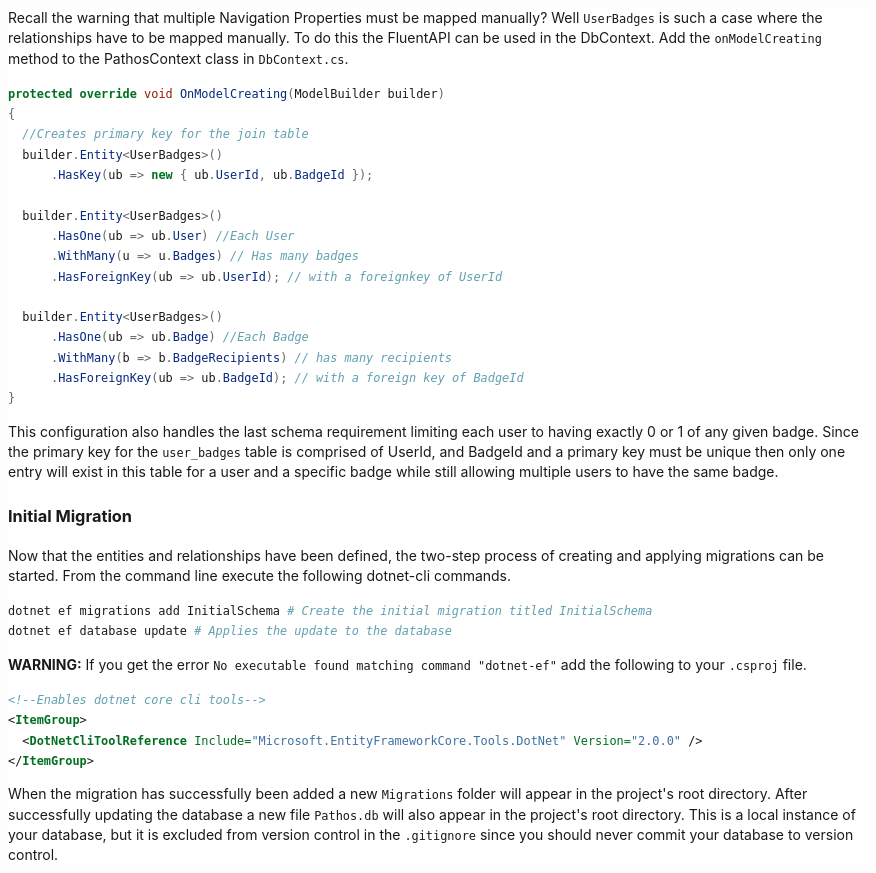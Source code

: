 Recall the warning that multiple Navigation Properties must be mapped manually? Well
`UserBadges` is such a case where the relationships have to be mapped manually. To do
this the FluentAPI can be used in the DbContext. Add the `onModelCreating` method to the
PathosContext class in `DbContext.cs`.
```C#
protected override void OnModelCreating(ModelBuilder builder)
{
  //Creates primary key for the join table
  builder.Entity<UserBadges>()
      .HasKey(ub => new { ub.UserId, ub.BadgeId });

  builder.Entity<UserBadges>()
      .HasOne(ub => ub.User) //Each User
      .WithMany(u => u.Badges) // Has many badges
      .HasForeignKey(ub => ub.UserId); // with a foreignkey of UserId

  builder.Entity<UserBadges>()
      .HasOne(ub => ub.Badge) //Each Badge
      .WithMany(b => b.BadgeRecipients) // has many recipients
      .HasForeignKey(ub => ub.BadgeId); // with a foreign key of BadgeId
}
```

This configuration also handles the last schema requirement limiting each user to having
exactly 0 or 1 of any given badge. Since the primary key for the `user_badges` table is
comprised of UserId, and BadgeId and a primary key must be unique then only one entry will
exist in this table for a user and a specific badge while still allowing multiple users to
have the same badge.

### Initial Migration
Now that the entities and relationships have been defined, the two-step process of
creating and applying migrations can be started. From the command line execute the
following dotnet-cli commands.
```bash
dotnet ef migrations add InitialSchema # Create the initial migration titled InitialSchema
dotnet ef database update # Applies the update to the database
```
__WARNING:__
If you get the error `No executable found matching command "dotnet-ef"` add the following
to your `.csproj` file.
```xml
<!--Enables dotnet core cli tools-->
<ItemGroup>
  <DotNetCliToolReference Include="Microsoft.EntityFrameworkCore.Tools.DotNet" Version="2.0.0" />
</ItemGroup>
```

When the migration has successfully been added a new `Migrations` folder will appear in
the project's root directory. After successfully updating the database a new file
`Pathos.db` will also appear in the project's root directory. This is a local instance of
your database, but it is excluded from version control in the `.gitignore` since you
should never commit your database to version control.
